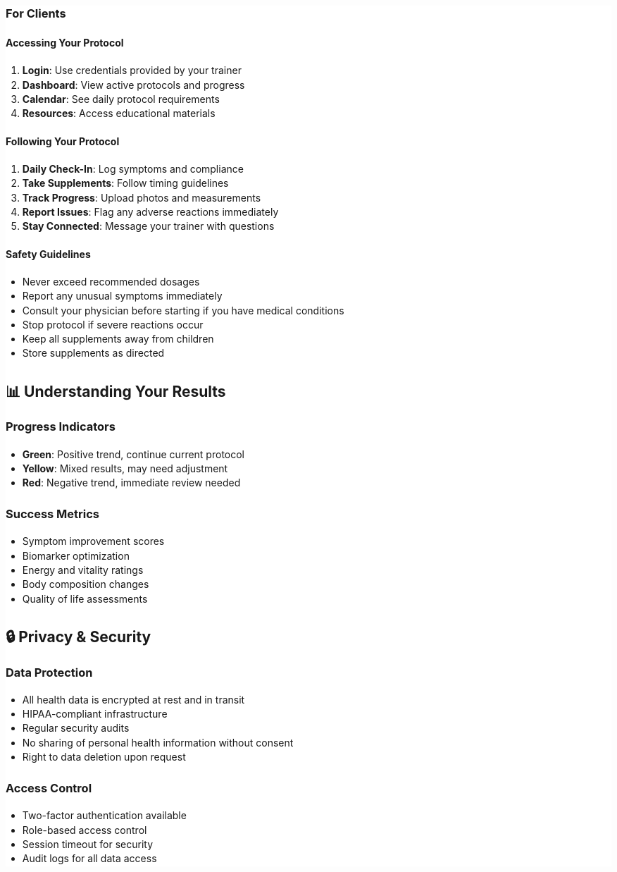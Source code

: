 ### For Clients

#### Accessing Your Protocol
1. **Login**: Use credentials provided by your trainer
2. **Dashboard**: View active protocols and progress
3. **Calendar**: See daily protocol requirements
4. **Resources**: Access educational materials

#### Following Your Protocol
1. **Daily Check-In**: Log symptoms and compliance
2. **Take Supplements**: Follow timing guidelines
3. **Track Progress**: Upload photos and measurements
4. **Report Issues**: Flag any adverse reactions immediately
5. **Stay Connected**: Message your trainer with questions

#### Safety Guidelines
- Never exceed recommended dosages
- Report any unusual symptoms immediately
- Consult your physician before starting if you have medical conditions
- Stop protocol if severe reactions occur
- Keep all supplements away from children
- Store supplements as directed

## 📊 Understanding Your Results

### Progress Indicators
- **Green**: Positive trend, continue current protocol
- **Yellow**: Mixed results, may need adjustment
- **Red**: Negative trend, immediate review needed

### Success Metrics
- Symptom improvement scores
- Biomarker optimization
- Energy and vitality ratings
- Body composition changes
- Quality of life assessments

## 🔒 Privacy & Security

### Data Protection
- All health data is encrypted at rest and in transit
- HIPAA-compliant infrastructure
- Regular security audits
- No sharing of personal health information without consent
- Right to data deletion upon request

### Access Control
- Two-factor authentication available
- Role-based access control
- Session timeout for security
- Audit logs for all data access
